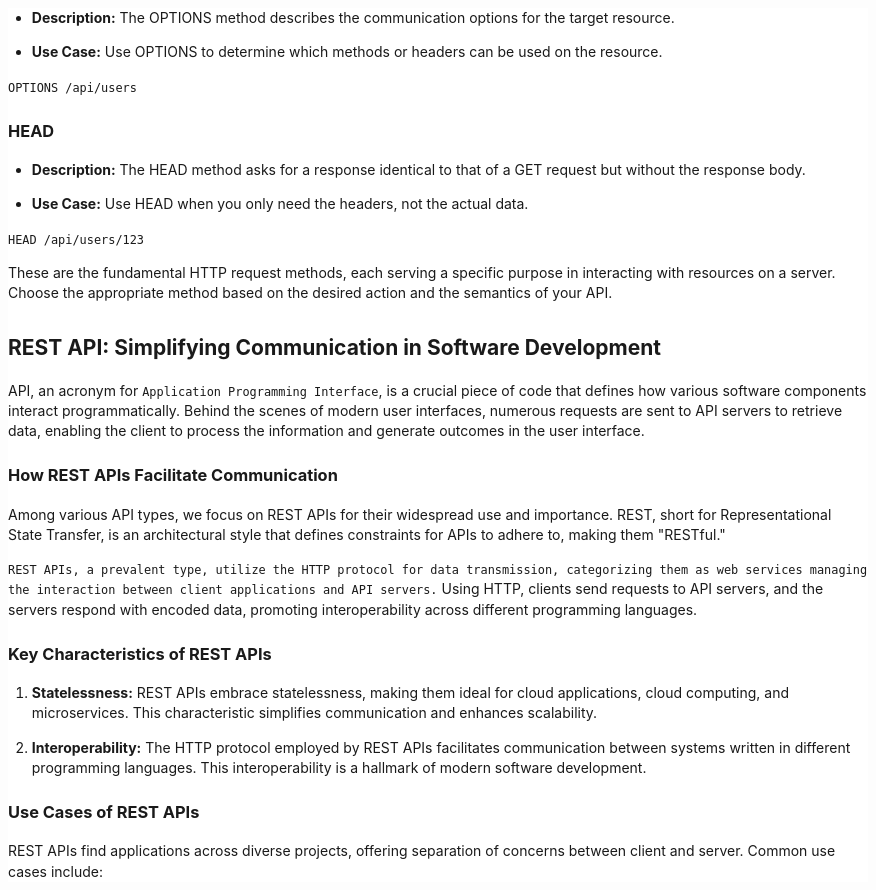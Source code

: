 - **Description:** The OPTIONS method describes the communication options for the target resource.

- **Use Case:** Use OPTIONS to determine which methods or headers can be used on the resource.

```http
OPTIONS /api/users
```

### HEAD

- **Description:** The HEAD method asks for a response identical to that of a GET request but without the response body.

- **Use Case:** Use HEAD when you only need the headers, not the actual data.

```http
HEAD /api/users/123
```

These are the fundamental HTTP request methods, each serving a specific purpose in interacting with resources on a server. Choose the appropriate method based on the desired action and the semantics of your API.

## REST API: Simplifying Communication in Software Development

API, an acronym for `Application Programming Interface`, is a crucial piece of code that defines how various software components interact programmatically. Behind the scenes of modern user interfaces, numerous requests are sent to API servers to retrieve data, enabling the client to process the information and generate outcomes in the user interface.

### How REST APIs Facilitate Communication

Among various API types, we focus on REST APIs for their widespread use and importance. REST, short for Representational State Transfer, is an architectural style that defines constraints for APIs to adhere to, making them "RESTful."

`REST APIs, a prevalent type, utilize the HTTP protocol for data transmission, categorizing them as web services managing the interaction between client applications and API servers.` Using HTTP, clients send requests to API servers, and the servers respond with encoded data, promoting interoperability across different programming languages.

### Key Characteristics of REST APIs

1. **Statelessness:** REST APIs embrace statelessness, making them ideal for cloud applications, cloud computing, and microservices. This characteristic simplifies communication and enhances scalability.

2. **Interoperability:** The HTTP protocol employed by REST APIs facilitates communication between systems written in different programming languages. This interoperability is a hallmark of modern software development.

### Use Cases of REST APIs

REST APIs find applications across diverse projects, offering separation of concerns between client and server. Common use cases include:

